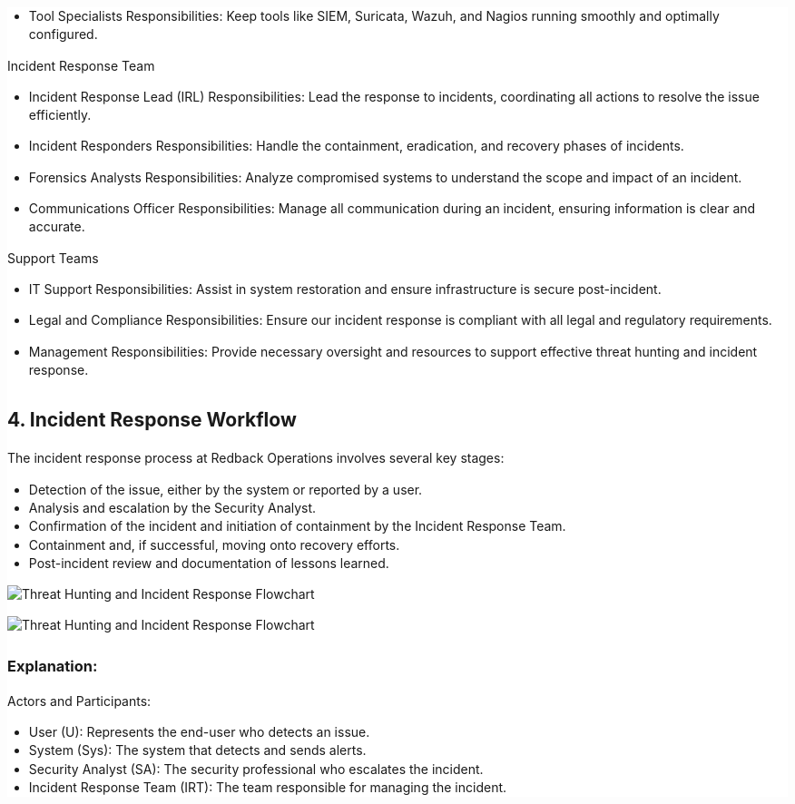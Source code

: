  - Tool Specialists
Responsibilities: Keep tools like SIEM, Suricata, Wazuh, and Nagios running smoothly and optimally configured.

Incident Response Team

 - Incident Response Lead (IRL)
Responsibilities: Lead the response to incidents, coordinating all actions to resolve the issue efficiently.

 - Incident Responders
Responsibilities: Handle the containment, eradication, and recovery phases of incidents.

 - Forensics Analysts
Responsibilities: Analyze compromised systems to understand the scope and impact of an incident.

 - Communications Officer
Responsibilities: Manage all communication during an incident, ensuring information is clear and accurate.

Support Teams

 - IT Support
Responsibilities: Assist in system restoration and ensure infrastructure is secure post-incident.

 - Legal and Compliance
Responsibilities: Ensure our incident response is compliant with all legal and regulatory requirements.

 - Management
Responsibilities: Provide necessary oversight and resources to support effective threat hunting and incident response.


## 4. Incident Response Workflow
The incident response process at Redback Operations involves several key stages:

 - Detection of the issue, either by the system or reported by a user.
 - Analysis and escalation by the Security Analyst.
 - Confirmation of the incident and initiation of containment by the Incident Response Team.
 - Containment and, if successful, moving onto recovery efforts.
 - Post-incident review and documentation of lessons learned.

![Threat Hunting and Incident Response Flowchart](img\t1.jpg)

![Threat Hunting and Incident Response Flowchart](img\t2.jpg)

### Explanation:

Actors and Participants:

 - User (U): Represents the end-user who detects an issue.
 - System (Sys): The system that detects and sends alerts.
 - Security Analyst (SA): The security professional who escalates the incident.
 - Incident Response Team (IRT): The team responsible for managing the incident.
